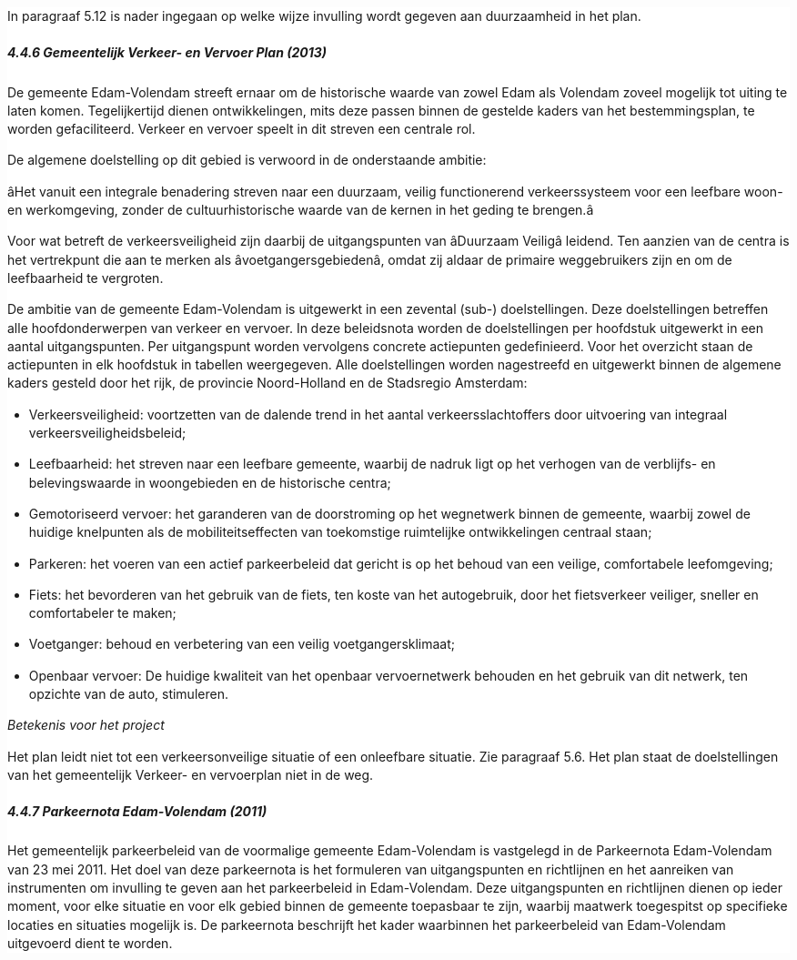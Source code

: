 In paragraaf 5\.12 is nader ingegaan op welke wijze invulling wordt gegeven aan duurzaamheid in het plan.

##### 4\.4\.6 Gemeentelijk Verkeer\- en Vervoer Plan (2013\)

De gemeente Edam\-Volendam streeft ernaar om de historische waarde van zowel Edam als Volendam zoveel mogelijk tot uiting te laten komen. Tegelijkertijd dienen ontwikkelingen, mits deze passen binnen de gestelde kaders van het bestemmingsplan, te worden gefaciliteerd. Verkeer en vervoer speelt in dit streven een centrale rol.

De algemene doelstelling op dit gebied is verwoord in de onderstaande ambitie:

âHet vanuit een integrale benadering streven naar een duurzaam, veilig functionerend verkeerssysteem voor een leefbare woon\- en werkomgeving, zonder de cultuurhistorische waarde van de kernen in het geding te brengen.â

Voor wat betreft de verkeersveiligheid zijn daarbij de uitgangspunten van âDuurzaam Veiligâ leidend. Ten aanzien van de centra is het vertrekpunt die aan te merken als âvoetgangersgebiedenâ, omdat zij aldaar de primaire weggebruikers zijn en om de leefbaarheid te vergroten.

De ambitie van de gemeente Edam\-Volendam is uitgewerkt in een zevental (sub\-) doelstellingen. Deze doelstellingen betreffen alle hoofdonderwerpen van verkeer en vervoer. In deze beleidsnota worden de doelstellingen per hoofdstuk uitgewerkt in een aantal uitgangspunten. Per uitgangspunt worden vervolgens concrete actiepunten gedefinieerd. Voor het overzicht staan de actiepunten in elk hoofdstuk in tabellen weergegeven. Alle doelstellingen worden nagestreefd en uitgewerkt binnen de algemene kaders gesteld door het rijk, de provincie Noord\-Holland en de Stadsregio Amsterdam:

* Verkeersveiligheid: voortzetten van de dalende trend in het aantal verkeersslachtoffers door uitvoering van integraal verkeersveiligheidsbeleid;

* Leefbaarheid: het streven naar een leefbare gemeente, waarbij de nadruk ligt op het verhogen van de verblijfs\- en belevingswaarde in woongebieden en de historische centra;

* Gemotoriseerd vervoer: het garanderen van de doorstroming op het wegnetwerk binnen de gemeente, waarbij zowel de huidige knelpunten als de mobiliteitseffecten van toekomstige ruimtelijke ontwikkelingen centraal staan;

* Parkeren: het voeren van een actief parkeerbeleid dat gericht is op het behoud van een veilige, comfortabele leefomgeving;

* Fiets: het bevorderen van het gebruik van de fiets, ten koste van het autogebruik, door het fietsverkeer veiliger, sneller en comfortabeler te maken;

* Voetganger: behoud en verbetering van een veilig voetgangersklimaat;

* Openbaar vervoer: De huidige kwaliteit van het openbaar vervoernetwerk behouden en het gebruik van dit netwerk, ten opzichte van de auto, stimuleren.

*Betekenis voor het project*

Het plan leidt niet tot een verkeersonveilige situatie of een onleefbare situatie. Zie paragraaf 5\.6\. Het plan staat de doelstellingen van het gemeentelijk Verkeer\- en vervoerplan niet in de weg.

##### 4\.4\.7 Parkeernota Edam\-Volendam (2011\)

Het gemeentelijk parkeerbeleid van de voormalige gemeente Edam\-Volendam is vastgelegd in de Parkeernota Edam\-Volendam van 23 mei 2011\. Het doel van deze parkeernota is het formuleren van uitgangspunten en richtlijnen en het aanreiken van instrumenten om invulling te geven aan het parkeerbeleid in Edam\-Volendam. Deze uitgangspunten en richtlijnen dienen op ieder moment, voor elke situatie en voor elk gebied binnen de gemeente toepasbaar te zijn, waarbij maatwerk toegespitst op specifieke locaties en situaties mogelijk is. De parkeernota beschrijft het kader waarbinnen het parkeerbeleid van Edam\-Volendam uitgevoerd dient te worden.
